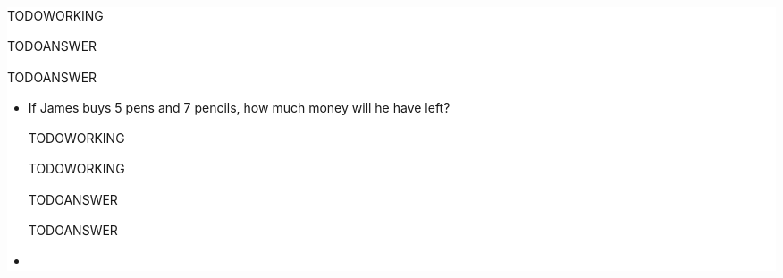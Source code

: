 TODOWORKING

</div>
</div>
<div class='answers'>
<div class='answer'>

TODOANSWER

</div>
<div class='answer'>

TODOANSWER

</div>
</div>
<ul class='subquestion TODO'>
<li>
<div class='question_envelope rag_red subquestion'>
<div class='topics'>
<ul>
</ul>
</div>
<div class='question subquestion'>

If James buys $5$ pens and $7$ pencils, how much money will he have left?

</div>
<div class='workings'>
<div class='working'>

TODOWORKING

</div>
<div class='working'>

TODOWORKING

</div>
</div>
<div class='answers'>
<div class='answer'>

TODOANSWER

</div>
<div class='answer'>

TODOANSWER

</div>
</div>

</div>
</li>
<li>
<div class='question_envelope rag_red subquestion'>
<div class='topics'>
<ul>
</ul>
</div>
<div class='question subquestion'>
